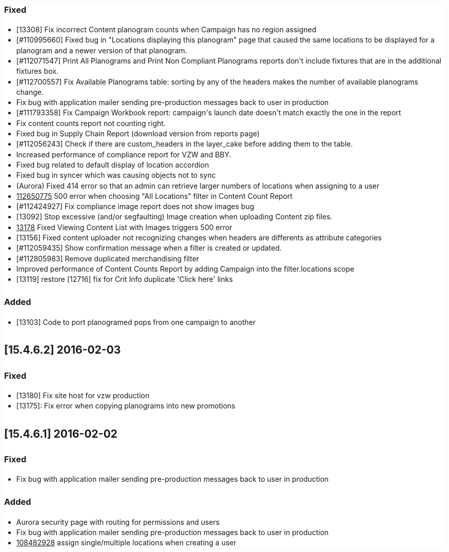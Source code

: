 ### Fixed
- [13308] Fix incorrect Content planogram counts when Campaign has no region assigned
- [#110995660] Fixed bug in "Locations displaying this planogram" page that caused the same locations to be displayed for a planogram and a newer version of that planogram.
- [#112071547] Print All Planograms and Print Non Compliant Planograms reports don't include fixtures that are in the additional fixtures box.
- [#112700557] Fix Available Planograms table: sorting by any of the headers makes the number of available planograms change.
- Fix bug with application mailer sending pre-production messages back to user in production
- [#111793358] Fix Campaign Workbook report: campaign's launch date doesn't match exactly the one in the report
- Fix content counts report not counting right.
- Fixed bug in Supply Chain Report (download version from reports page)
- [#112056243] Check if there are custom_headers in the layer_cake before adding them to the table.
- Increased performance of compliance report for VZW and BBY.
- Fixed bug related to default display of location accordion
- Fixed bug in syncer which was causing objects not to sync
- (Aurora) Fixed 414 error so that an admin can retrieve larger numbers of locations when assigning to a user
- [112650775](https://www.pivotaltracker.com/story/show/112650775) 500 error when choosing "All Locations" filter in Content Count Report
- [#112424927] Fix compliance image report does not show images bug
- [13092] Stop excessive (and/or segfaulting) Image creation when uploading Content zip files.
- [13178](https://redmine.rbmtechnologies.com/issues/13178) Fixed Viewing Content List with Images triggers 500 error
- [13156] Fixed content uploader not recognizing changes when headers are differents as attribute categories
- [#112059435] Show confirmation message when a filter is created or updated.
- [#112805983] Remove duplicated merchandising filter
- Improved performance of Content Counts Report by adding Campaign into the filter.locations scope
- [13119] restore [12716] fix for Crit Info duplicate 'Click here' links
### Added
- [13103] Code to port planogramed pops from one campaign to another

## [15.4.6.2]   2016-02-03
### Fixed
- [13180] Fix site host for vzw production
- [13175]: Fix error when copying planograms into new promotions

## [15.4.6.1]   2016-02-02
### Fixed
- Fix bug with application mailer sending pre-production messages back to user in production
### Added
- Aurora security page with routing for permissions and users
- Fix bug with application mailer sending pre-production messages back to user in production
- [108482928](https://www.pivotaltracker.com/story/show/108482928) assign single/multiple locations when creating a user

